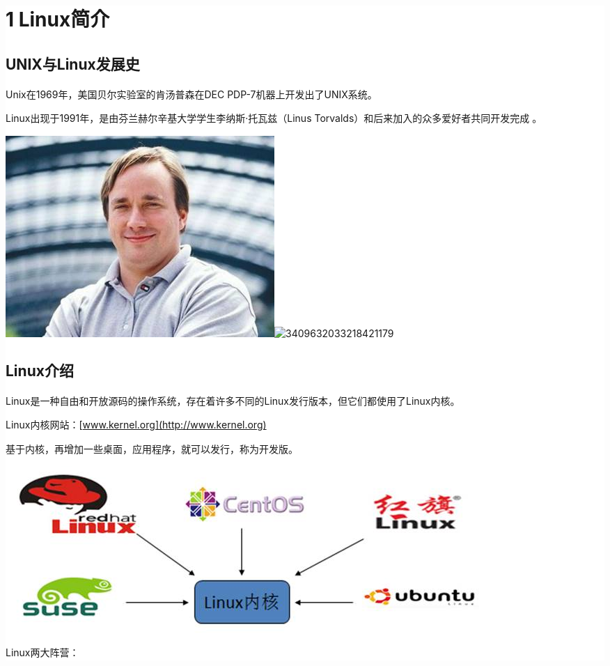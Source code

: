  

# 1      Linux简介 

## UNIX与Linux发展史

Unix在1969年，美国贝尔实验室的肯汤普森在DEC PDP-7机器上开发出了UNIX系统。

Linux出现于1991年，是由芬兰赫尔辛基大学学生李纳斯·托瓦兹（Linus Torvalds）和后来加入的众多爱好者共同开发完成 。

![28_1382585193.jpg_w600](assets/clip_image002.jpg)![3409632033218421179](file:///C:\Users\ADMINI~1\AppData\Local\Temp\msohtmlclip1\01\clip_image004.jpg) 

 

## Linux介绍 

Linux是一种自由和开放源码的操作系统，存在着许多不同的Linux发行版本，但它们都使用了Linux内核。

Linux内核网站：[www.kernel.org](http://www.kernel.org) 

基于内核，再增加一些桌面，应用程序，就可以发行，称为开发版。

![img](assets/clip_image006.jpg)

Linux两大阵营：
